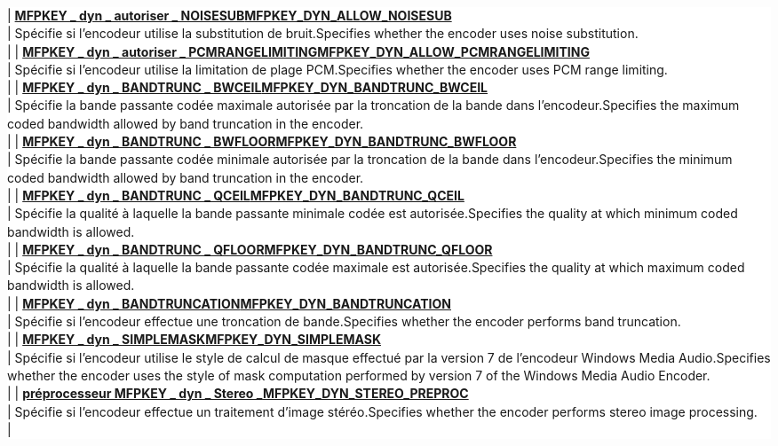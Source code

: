 | [<span data-ttu-id="da014-385">**MFPKEY \_ dyn \_ autoriser \_ NOISESUB**</span><span class="sxs-lookup"><span data-stu-id="da014-385">**MFPKEY\_DYN\_ALLOW\_NOISESUB**</span></span>](mfpkey-dyn-allow-noisesubproperty.md)<br/>                                                             | <span data-ttu-id="da014-386">Spécifie si l’encodeur utilise la substitution de bruit.</span><span class="sxs-lookup"><span data-stu-id="da014-386">Specifies whether the encoder uses noise substitution.</span></span><br/>                                                                                                                                    |
| [<span data-ttu-id="da014-387">**MFPKEY \_ dyn \_ autoriser \_ PCMRANGELIMITING**</span><span class="sxs-lookup"><span data-stu-id="da014-387">**MFPKEY\_DYN\_ALLOW\_PCMRANGELIMITING**</span></span>](mfpkey-dyn-allow-pcmrangelimitingproperty.md)<br/>                                             | <span data-ttu-id="da014-388">Spécifie si l’encodeur utilise la limitation de plage PCM.</span><span class="sxs-lookup"><span data-stu-id="da014-388">Specifies whether the encoder uses PCM range limiting.</span></span><br/>                                                                                                                                    |
| [<span data-ttu-id="da014-389">**MFPKEY \_ dyn \_ BANDTRUNC \_ BWCEIL**</span><span class="sxs-lookup"><span data-stu-id="da014-389">**MFPKEY\_DYN\_BANDTRUNC\_BWCEIL**</span></span>](mfpkey-dyn-bandtrunc-bwceilproperty.md)<br/>                                                         | <span data-ttu-id="da014-390">Spécifie la bande passante codée maximale autorisée par la troncation de la bande dans l’encodeur.</span><span class="sxs-lookup"><span data-stu-id="da014-390">Specifies the maximum coded bandwidth allowed by band truncation in the encoder.</span></span><br/>                                                                                                          |
| [<span data-ttu-id="da014-391">**MFPKEY \_ dyn \_ BANDTRUNC \_ BWFLOOR**</span><span class="sxs-lookup"><span data-stu-id="da014-391">**MFPKEY\_DYN\_BANDTRUNC\_BWFLOOR**</span></span>](mfpkey-dyn-bandtrunc-bwfloorproperty.md)<br/>                                                       | <span data-ttu-id="da014-392">Spécifie la bande passante codée minimale autorisée par la troncation de la bande dans l’encodeur.</span><span class="sxs-lookup"><span data-stu-id="da014-392">Specifies the minimum coded bandwidth allowed by band truncation in the encoder.</span></span><br/>                                                                                                          |
| [<span data-ttu-id="da014-393">**MFPKEY \_ dyn \_ BANDTRUNC \_ QCEIL**</span><span class="sxs-lookup"><span data-stu-id="da014-393">**MFPKEY\_DYN\_BANDTRUNC\_QCEIL**</span></span>](mfpkey-dyn-bandtrunc-qceilproperty.md)<br/>                                                           | <span data-ttu-id="da014-394">Spécifie la qualité à laquelle la bande passante minimale codée est autorisée.</span><span class="sxs-lookup"><span data-stu-id="da014-394">Specifies the quality at which minimum coded bandwidth is allowed.</span></span><br/>                                                                                                                        |
| [<span data-ttu-id="da014-395">**MFPKEY \_ dyn \_ BANDTRUNC \_ QFLOOR**</span><span class="sxs-lookup"><span data-stu-id="da014-395">**MFPKEY\_DYN\_BANDTRUNC\_QFLOOR**</span></span>](mfpkey-dyn-bandtrunc-qfloorproperty.md)<br/>                                                         | <span data-ttu-id="da014-396">Spécifie la qualité à laquelle la bande passante codée maximale est autorisée.</span><span class="sxs-lookup"><span data-stu-id="da014-396">Specifies the quality at which maximum coded bandwidth is allowed.</span></span><br/>                                                                                                                        |
| [<span data-ttu-id="da014-397">**MFPKEY \_ dyn \_ BANDTRUNCATION**</span><span class="sxs-lookup"><span data-stu-id="da014-397">**MFPKEY\_DYN\_BANDTRUNCATION**</span></span>](mfpkey-dyn-bandtruncationproperty.md)<br/>                                                              | <span data-ttu-id="da014-398">Spécifie si l’encodeur effectue une troncation de bande.</span><span class="sxs-lookup"><span data-stu-id="da014-398">Specifies whether the encoder performs band truncation.</span></span><br/>                                                                                                                                   |
| [<span data-ttu-id="da014-399">**MFPKEY \_ dyn \_ SIMPLEMASK**</span><span class="sxs-lookup"><span data-stu-id="da014-399">**MFPKEY\_DYN\_SIMPLEMASK**</span></span>](mfpkey-dyn-simplemaskproperty.md)<br/>                                                                      | <span data-ttu-id="da014-400">Spécifie si l’encodeur utilise le style de calcul de masque effectué par la version 7 de l’encodeur Windows Media Audio.</span><span class="sxs-lookup"><span data-stu-id="da014-400">Specifies whether the encoder uses the style of mask computation performed by version 7 of the Windows Media Audio Encoder.</span></span><br/>                                                               |
| [<span data-ttu-id="da014-401">**préprocesseur MFPKEY \_ dyn \_ Stereo \_**</span><span class="sxs-lookup"><span data-stu-id="da014-401">**MFPKEY\_DYN\_STEREO\_PREPROC**</span></span>](mfpkey-dyn-stereo-preprocproperty.md)<br/>                                                             | <span data-ttu-id="da014-402">Spécifie si l’encodeur effectue un traitement d’image stéréo.</span><span class="sxs-lookup"><span data-stu-id="da014-402">Specifies whether the encoder performs stereo image processing.</span></span><br/>                                                                                                                           |